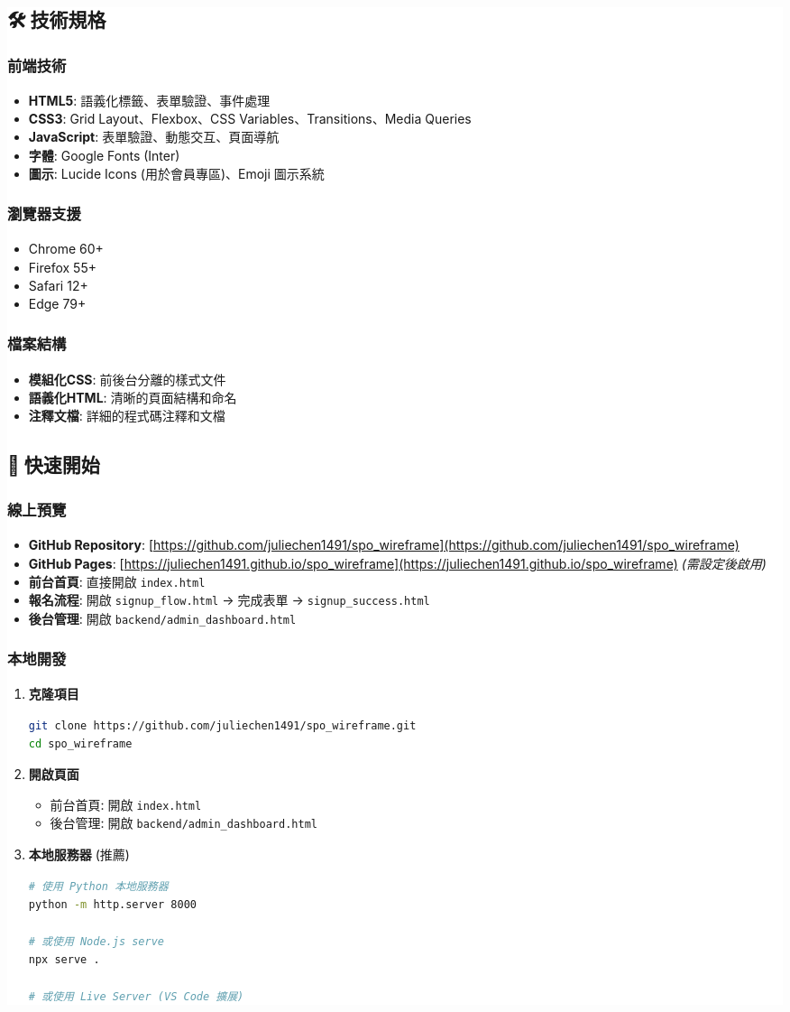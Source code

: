 ## 🛠️ 技術規格

### 前端技術
- **HTML5**: 語義化標籤、表單驗證、事件處理
- **CSS3**: Grid Layout、Flexbox、CSS Variables、Transitions、Media Queries
- **JavaScript**: 表單驗證、動態交互、頁面導航
- **字體**: Google Fonts (Inter)
- **圖示**: Lucide Icons (用於會員專區)、Emoji 圖示系統

### 瀏覽器支援
- Chrome 60+
- Firefox 55+
- Safari 12+
- Edge 79+

### 檔案結構
- **模組化CSS**: 前後台分離的樣式文件
- **語義化HTML**: 清晰的頁面結構和命名
- **注釋文檔**: 詳細的程式碼注釋和文檔

## 🚀 快速開始

### 線上預覽
- **GitHub Repository**: [https://github.com/juliechen1491/spo_wireframe](https://github.com/juliechen1491/spo_wireframe)
- **GitHub Pages**: [https://juliechen1491.github.io/spo_wireframe](https://juliechen1491.github.io/spo_wireframe) *(需設定後啟用)*
- **前台首頁**: 直接開啟 `index.html`
- **報名流程**: 開啟 `signup_flow.html` → 完成表單 → `signup_success.html`
- **後台管理**: 開啟 `backend/admin_dashboard.html`

### 本地開發
1. **克隆項目**
   ```bash
   git clone https://github.com/juliechen1491/spo_wireframe.git
   cd spo_wireframe
   ```

2. **開啟頁面**
   - 前台首頁: 開啟 `index.html`
   - 後台管理: 開啟 `backend/admin_dashboard.html`

3. **本地服務器** (推薦)
   ```bash
   # 使用 Python 本地服務器
   python -m http.server 8000
   
   # 或使用 Node.js serve
   npx serve .
   
   # 或使用 Live Server (VS Code 擴展)
   ```
